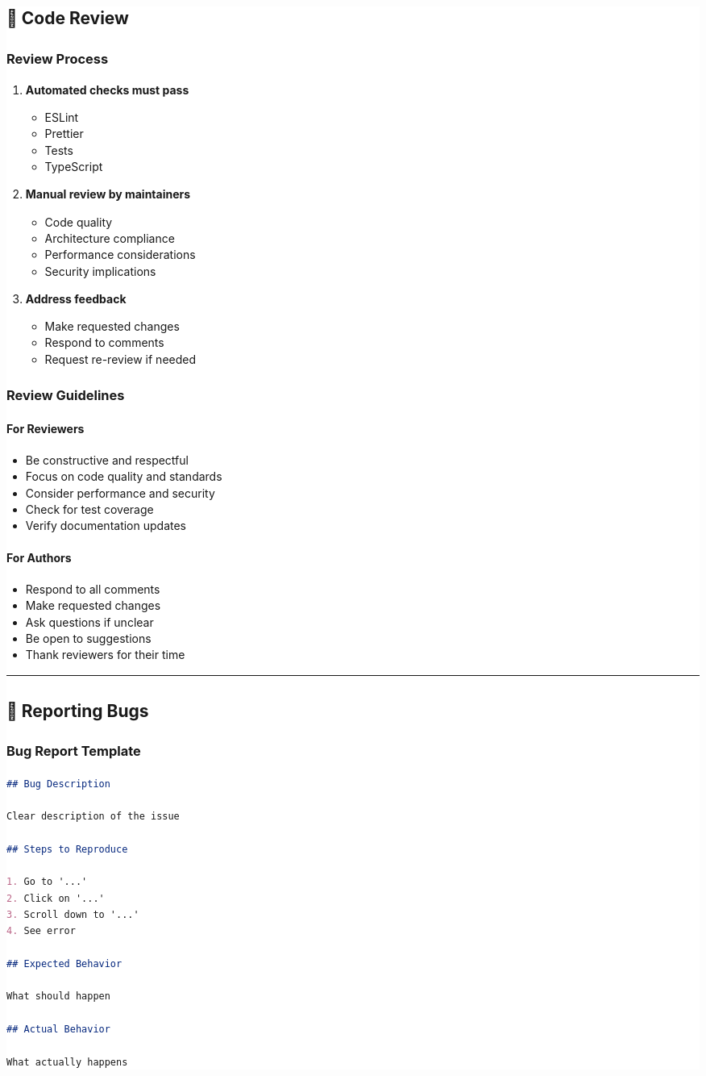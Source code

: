 ## 👀 Code Review

### Review Process

1. **Automated checks must pass**
   - ESLint
   - Prettier
   - Tests
   - TypeScript

2. **Manual review by maintainers**
   - Code quality
   - Architecture compliance
   - Performance considerations
   - Security implications

3. **Address feedback**
   - Make requested changes
   - Respond to comments
   - Request re-review if needed

### Review Guidelines

#### For Reviewers

- Be constructive and respectful
- Focus on code quality and standards
- Consider performance and security
- Check for test coverage
- Verify documentation updates

#### For Authors

- Respond to all comments
- Make requested changes
- Ask questions if unclear
- Be open to suggestions
- Thank reviewers for their time

---

## 🐛 Reporting Bugs

### Bug Report Template

```markdown
## Bug Description

Clear description of the issue

## Steps to Reproduce

1. Go to '...'
2. Click on '...'
3. Scroll down to '...'
4. See error

## Expected Behavior

What should happen

## Actual Behavior

What actually happens
```